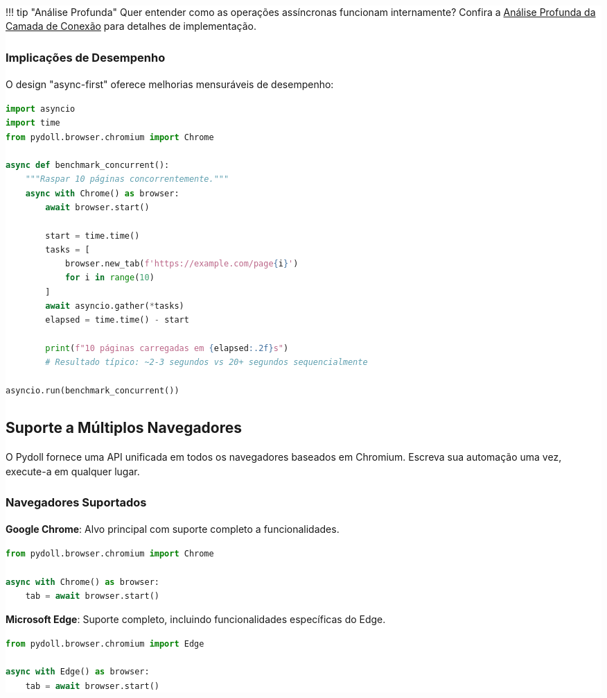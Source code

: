 !!! tip "Análise Profunda"
    Quer entender como as operações assíncronas funcionam internamente? Confira a [Análise Profunda da Camada de Conexão](../../deep-dive/connection-layer.md) para detalhes de implementação.

### Implicações de Desempenho

O design "async-first" oferece melhorias mensuráveis de desempenho:

```python
import asyncio
import time
from pydoll.browser.chromium import Chrome

async def benchmark_concurrent():
    """Raspar 10 páginas concorrentemente."""
    async with Chrome() as browser:
        await browser.start()
        
        start = time.time()
        tasks = [
            browser.new_tab(f'https://example.com/page{i}')
            for i in range(10)
        ]
        await asyncio.gather(*tasks)
        elapsed = time.time() - start
        
        print(f"10 páginas carregadas em {elapsed:.2f}s")
        # Resultado típico: ~2-3 segundos vs 20+ segundos sequencialmente

asyncio.run(benchmark_concurrent())
```

## Suporte a Múltiplos Navegadores

O Pydoll fornece uma API unificada em todos os navegadores baseados em Chromium. Escreva sua automação uma vez, execute-a em qualquer lugar.

### Navegadores Suportados

**Google Chrome**: Alvo principal com suporte completo a funcionalidades.
```python
from pydoll.browser.chromium import Chrome

async with Chrome() as browser:
    tab = await browser.start()
```

**Microsoft Edge**: Suporte completo, incluindo funcionalidades específicas do Edge.
```python
from pydoll.browser.chromium import Edge

async with Edge() as browser:
    tab = await browser.start()
```
